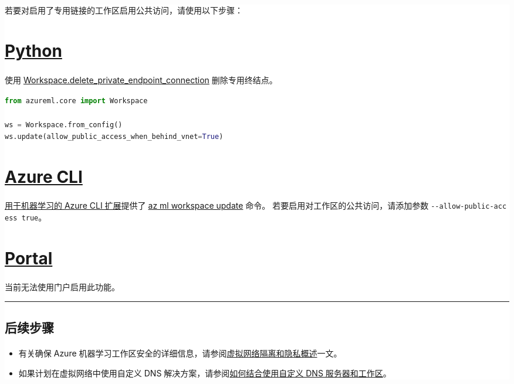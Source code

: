 若要对启用了专用链接的工作区启用公共访问，请使用以下步骤：

# <a name="python"></a>[Python](#tab/python)

使用 [Workspace.delete_private_endpoint_connection](/python/api/azureml-core/azureml.core.workspace(class)#delete-private-endpoint-connection-private-endpoint-connection-name-) 删除专用终结点。

```python
from azureml.core import Workspace

ws = Workspace.from_config()
ws.update(allow_public_access_when_behind_vnet=True)
```

# <a name="azure-cli"></a>[Azure CLI](#tab/azure-cli)

[用于机器学习的 Azure CLI 扩展](reference-azure-machine-learning-cli.md)提供了 [az ml workspace update](/cli/azure/ext/azure-cli-ml/ml/workspace#ext_azure_cli_ml_az_ml_workspace_update) 命令。 若要启用对工作区的公共访问，请添加参数 `--allow-public-access true`。

# <a name="portal"></a>[Portal](#tab/azure-portal)

当前无法使用门户启用此功能。

---


## <a name="next-steps"></a>后续步骤

* 有关确保 Azure 机器学习工作区安全的详细信息，请参阅[虚拟网络隔离和隐私概述](how-to-network-security-overview.md)一文。

* 如果计划在虚拟网络中使用自定义 DNS 解决方案，请参阅[如何结合使用自定义 DNS 服务器和工作区](how-to-custom-dns.md)。
